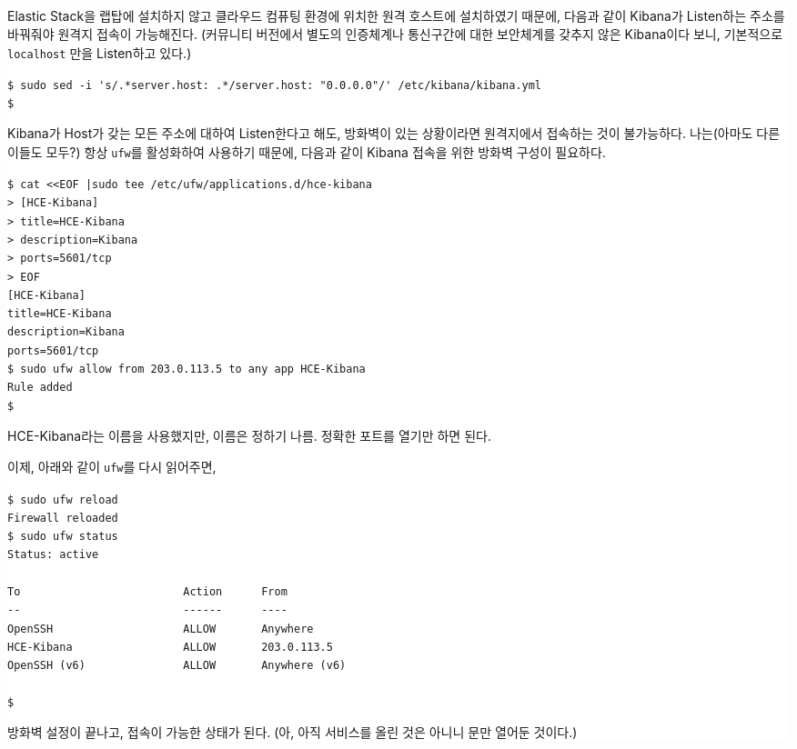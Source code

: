 Elastic Stack을 랩탑에 설치하지 않고 클라우드 컴퓨팅 환경에 위치한 원격
호스트에 설치하였기 때문에, 다음과 같이 Kibana가 Listen하는 주소를 바꿔줘야
원격지 접속이 가능해진다. (커뮤니티 버전에서 별도의 인증체계나 통신구간에
대한 보안체계를 갖추지 않은 Kibana이다 보니, 기본적으로 `localhost` 만을
Listen하고 있다.)

```console
$ sudo sed -i 's/.*server.host: .*/server.host: "0.0.0.0"/' /etc/kibana/kibana.yml
$ 
```

Kibana가 Host가 갖는 모든 주소에 대하여 Listen한다고 해도, 방화벽이 있는
상황이라면 원격지에서 접속하는 것이 불가능하다. 나는(아마도 다른 이들도
모두?) 항상 `ufw`를 활성화하여 사용하기 때문에, 다음과 같이 Kibana 접속을
위한 방화벽 구성이 필요하다.

```console
$ cat <<EOF |sudo tee /etc/ufw/applications.d/hce-kibana
> [HCE-Kibana]
> title=HCE-Kibana
> description=Kibana
> ports=5601/tcp
> EOF
[HCE-Kibana]
title=HCE-Kibana
description=Kibana
ports=5601/tcp
$ sudo ufw allow from 203.0.113.5 to any app HCE-Kibana
Rule added
$ 
```

HCE-Kibana라는 이름을 사용했지만, 이름은 정하기 나름. 정확한 포트를 열기만
하면 된다.

이제, 아래와 같이 `ufw`를 다시 읽어주면,

```console
$ sudo ufw reload
Firewall reloaded
$ sudo ufw status
Status: active

To                         Action      From
--                         ------      ----
OpenSSH                    ALLOW       Anywhere                  
HCE-Kibana                 ALLOW       203.0.113.5               
OpenSSH (v6)               ALLOW       Anywhere (v6)             

$ 
```

방화벽 설정이 끝나고, 접속이 가능한 상태가 된다. (아, 아직 서비스를 올린
것은 아니니 문만 열어둔 것이다.)

